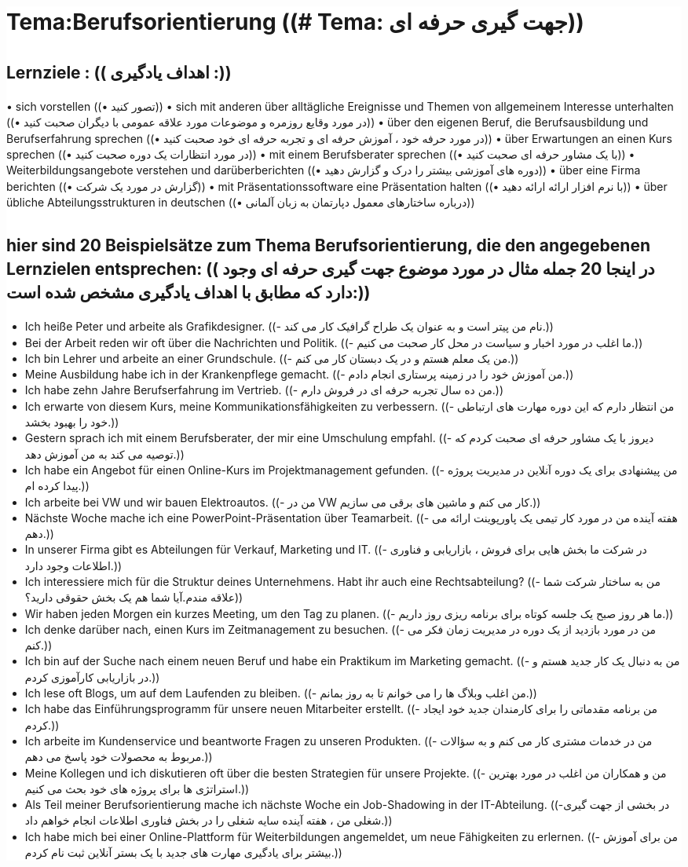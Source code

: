 # Tema:Berufsorientierung ((# Tema: جهت گیری حرفه ای))
## Lernziele : (( اهداف یادگیری :))
• sich vorstellen ((• تصور کنید))
• sich mit anderen über alltägliche Ereignisse und Themen von allgemeinem Interesse unterhalten ((• در مورد وقایع روزمره و موضوعات مورد علاقه عمومی با دیگران صحبت کنید))
• über den eigenen Beruf, die Berufsausbildung und Berufserfahrung sprechen ((• در مورد حرفه خود ، آموزش حرفه ای و تجربه حرفه ای خود صحبت کنید))
• über Erwartungen an einen Kurs sprechen ((• در مورد انتظارات یک دوره صحبت کنید))
• mit einem Berufsberater sprechen ((• با یک مشاور حرفه ای صحبت کنید))
• Weiterbildungsangebote verstehen und darüberberichten ((• دوره های آموزشی بیشتر را درک و گزارش دهید))
• über eine Firma berichten ((• گزارش در مورد یک شرکت))
• mit Präsentationssoftware eine Präsentation halten ((• با نرم افزار ارائه ارائه دهید))
• über übliche Abteilungsstrukturen in deutschen ((• درباره ساختارهای معمول دپارتمان به زبان آلمانی))
## hier sind 20 Beispielsätze zum Thema Berufsorientierung, die den angegebenen Lernzielen entsprechen: (( در اینجا 20 جمله مثال در مورد موضوع جهت گیری حرفه ای وجود دارد که مطابق با اهداف یادگیری مشخص شده است:))
- Ich heiße Peter und arbeite als Grafikdesigner. ((- نام من پیتر است و به عنوان یک طراح گرافیک کار می کند.))
- Bei der Arbeit reden wir oft über die Nachrichten und Politik. ((- ما اغلب در مورد اخبار و سیاست در محل کار صحبت می کنیم.))
- Ich bin Lehrer und arbeite an einer Grundschule. ((- من یک معلم هستم و در یک دبستان کار می کنم.))
- Meine Ausbildung habe ich in der Krankenpflege gemacht. ((- من آموزش خود را در زمینه پرستاری انجام دادم.))
- Ich habe zehn Jahre Berufserfahrung im Vertrieb. ((- من ده سال تجربه حرفه ای در فروش دارم.))
- Ich erwarte von diesem Kurs, meine Kommunikationsfähigkeiten zu verbessern. ((- من انتظار دارم که این دوره مهارت های ارتباطی خود را بهبود بخشد.))
- Gestern sprach ich mit einem Berufsberater, der mir eine Umschulung empfahl. ((- دیروز با یک مشاور حرفه ای صحبت کردم که توصیه می کند به من آموزش دهد.))
- Ich habe ein Angebot für einen Online-Kurs im Projektmanagement gefunden. ((- من پیشنهادی برای یک دوره آنلاین در مدیریت پروژه پیدا کرده ام.))
- Ich arbeite bei VW und wir bauen Elektroautos. ((- من در VW کار می کنم و ماشین های برقی می سازیم.))
- Nächste Woche mache ich eine PowerPoint-Präsentation über Teamarbeit. ((- هفته آینده من در مورد کار تیمی یک پاورپوینت ارائه می دهم.))
- In unserer Firma gibt es Abteilungen für Verkauf, Marketing und IT. ((- در شرکت ما بخش هایی برای فروش ، بازاریابی و فناوری اطلاعات وجود دارد.))
- Ich interessiere mich für die Struktur deines Unternehmens. Habt ihr auch eine Rechtsabteilung? ((- من به ساختار شرکت شما علاقه مندم.آیا شما هم یک بخش حقوقی دارید؟))
- Wir haben jeden Morgen ein kurzes Meeting, um den Tag zu planen. ((- ما هر روز صبح یک جلسه کوتاه برای برنامه ریزی روز داریم.))
- Ich denke darüber nach, einen Kurs im Zeitmanagement zu besuchen. ((- من در مورد بازدید از یک دوره در مدیریت زمان فکر می کنم.))
- Ich bin auf der Suche nach einem neuen Beruf und habe ein Praktikum im Marketing gemacht. ((- من به دنبال یک کار جدید هستم و در بازاریابی کارآموزی کردم.))
- Ich lese oft Blogs, um auf dem Laufenden zu bleiben. ((- من اغلب وبلاگ ها را می خوانم تا به روز بمانم.))
- Ich habe das Einführungsprogramm für unsere neuen Mitarbeiter erstellt. ((- من برنامه مقدماتی را برای کارمندان جدید خود ایجاد کردم.))
- Ich arbeite im Kundenservice und beantworte Fragen zu unseren Produkten. ((- من در خدمات مشتری کار می کنم و به سؤالات مربوط به محصولات خود پاسخ می دهم.))
- Meine Kollegen und ich diskutieren oft über die besten Strategien für unsere Projekte. ((- من و همکاران من اغلب در مورد بهترین استراتژی ها برای پروژه های خود بحث می کنیم.))
- Als Teil meiner Berufsorientierung mache ich nächste Woche ein Job-Shadowing in der IT-Abteilung. ((-در بخشی از جهت گیری شغلی من ، هفته آینده سایه شغلی را در بخش فناوری اطلاعات انجام خواهم داد.))
- Ich habe mich bei einer Online-Plattform für Weiterbildungen angemeldet, um neue Fähigkeiten zu erlernen. ((- من برای آموزش بیشتر برای یادگیری مهارت های جدید با یک بستر آنلاین ثبت نام کردم.))